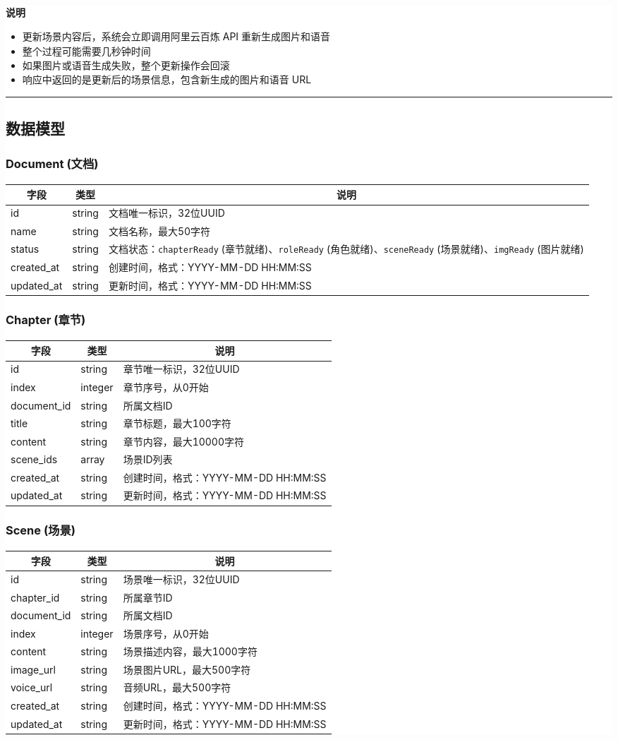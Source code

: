 **说明**

- 更新场景内容后，系统会立即调用阿里云百炼 API 重新生成图片和语音
- 整个过程可能需要几秒钟时间
- 如果图片或语音生成失败，整个更新操作会回滚
- 响应中返回的是更新后的场景信息，包含新生成的图片和语音 URL

---

## 数据模型

### Document (文档)

| 字段 | 类型 | 说明 |
|------|------|------|
| id | string | 文档唯一标识，32位UUID |
| name | string | 文档名称，最大50字符 |
| status | string | 文档状态：`chapterReady` (章节就绪)、`roleReady` (角色就绪)、`sceneReady` (场景就绪)、`imgReady` (图片就绪) |
| created_at | string | 创建时间，格式：YYYY-MM-DD HH:MM:SS |
| updated_at | string | 更新时间，格式：YYYY-MM-DD HH:MM:SS |

### Chapter (章节)

| 字段 | 类型 | 说明 |
|------|------|------|
| id | string | 章节唯一标识，32位UUID |
| index | integer | 章节序号，从0开始 |
| document_id | string | 所属文档ID |
| title | string | 章节标题，最大100字符 |
| content | string | 章节内容，最大10000字符 |
| scene_ids | array | 场景ID列表 |
| created_at | string | 创建时间，格式：YYYY-MM-DD HH:MM:SS |
| updated_at | string | 更新时间，格式：YYYY-MM-DD HH:MM:SS |

### Scene (场景)

| 字段 | 类型 | 说明 |
|------|------|------|
| id | string | 场景唯一标识，32位UUID |
| chapter_id | string | 所属章节ID |
| document_id | string | 所属文档ID |
| index | integer | 场景序号，从0开始 |
| content | string | 场景描述内容，最大1000字符 |
| image_url | string | 场景图片URL，最大500字符 |
| voice_url | string | 音频URL，最大500字符 |
| created_at | string | 创建时间，格式：YYYY-MM-DD HH:MM:SS |
| updated_at | string | 更新时间，格式：YYYY-MM-DD HH:MM:SS |

